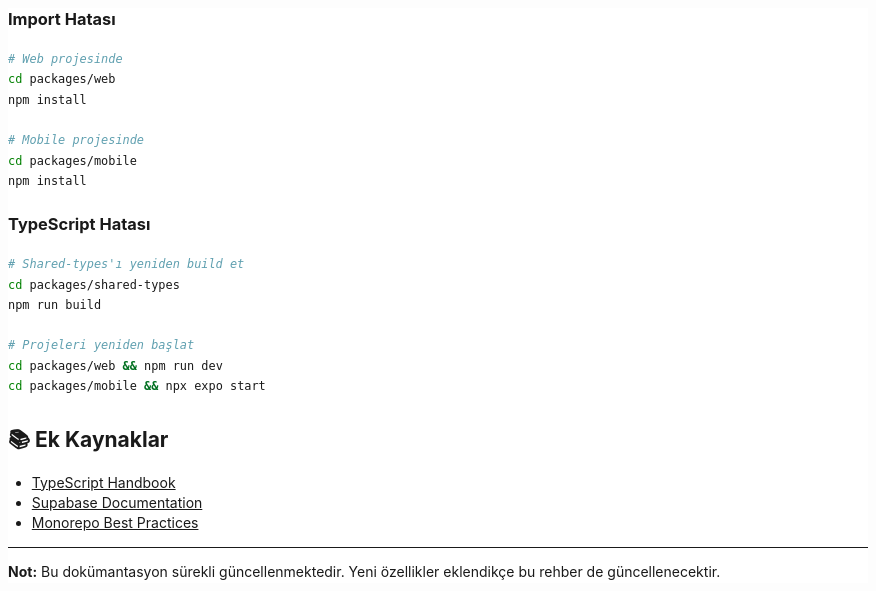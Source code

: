 ### Import Hatası
```bash
# Web projesinde
cd packages/web
npm install

# Mobile projesinde
cd packages/mobile
npm install
```

### TypeScript Hatası
```bash
# Shared-types'ı yeniden build et
cd packages/shared-types
npm run build

# Projeleri yeniden başlat
cd packages/web && npm run dev
cd packages/mobile && npx expo start
```

## 📚 Ek Kaynaklar

- [TypeScript Handbook](https://www.typescriptlang.org/docs/)
- [Supabase Documentation](https://supabase.com/docs)
- [Monorepo Best Practices](https://monorepo.tools/)

---

**Not:** Bu dokümantasyon sürekli güncellenmektedir. Yeni özellikler eklendikçe bu rehber de güncellenecektir. 